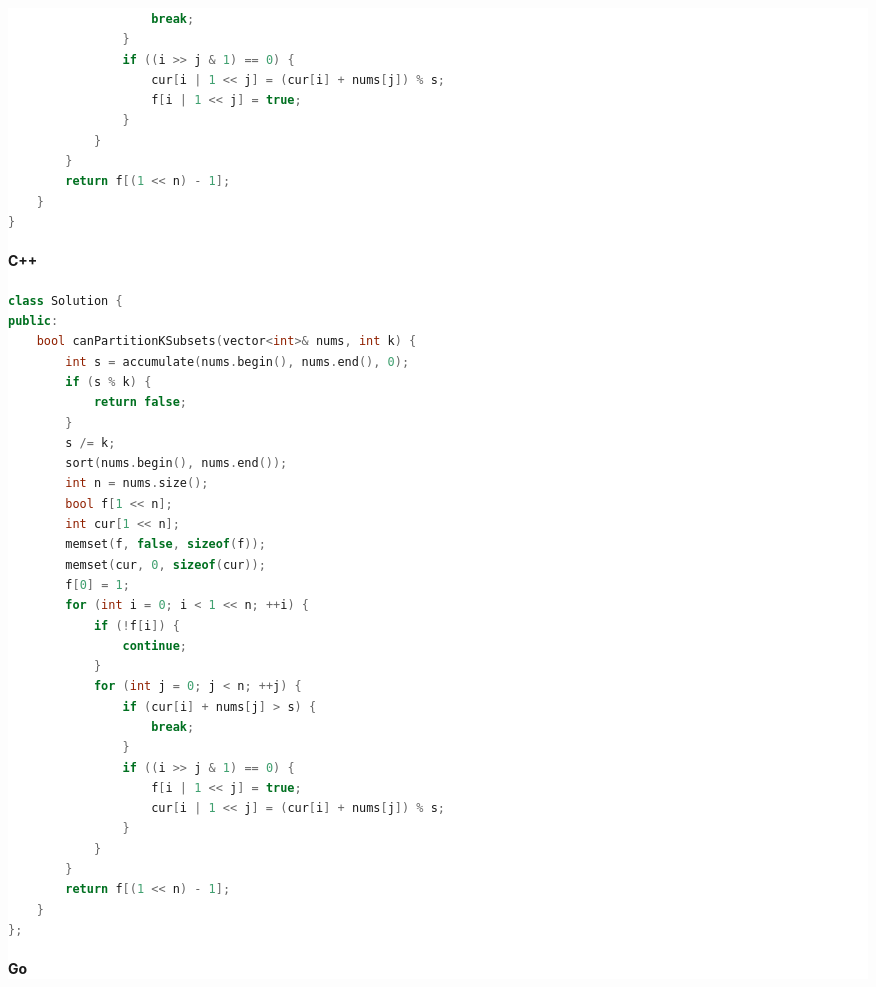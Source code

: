```java
                    break;
                }
                if ((i >> j & 1) == 0) {
                    cur[i | 1 << j] = (cur[i] + nums[j]) % s;
                    f[i | 1 << j] = true;
                }
            }
        }
        return f[(1 << n) - 1];
    }
}
```

#### C++

```cpp
class Solution {
public:
    bool canPartitionKSubsets(vector<int>& nums, int k) {
        int s = accumulate(nums.begin(), nums.end(), 0);
        if (s % k) {
            return false;
        }
        s /= k;
        sort(nums.begin(), nums.end());
        int n = nums.size();
        bool f[1 << n];
        int cur[1 << n];
        memset(f, false, sizeof(f));
        memset(cur, 0, sizeof(cur));
        f[0] = 1;
        for (int i = 0; i < 1 << n; ++i) {
            if (!f[i]) {
                continue;
            }
            for (int j = 0; j < n; ++j) {
                if (cur[i] + nums[j] > s) {
                    break;
                }
                if ((i >> j & 1) == 0) {
                    f[i | 1 << j] = true;
                    cur[i | 1 << j] = (cur[i] + nums[j]) % s;
                }
            }
        }
        return f[(1 << n) - 1];
    }
};
```

#### Go

